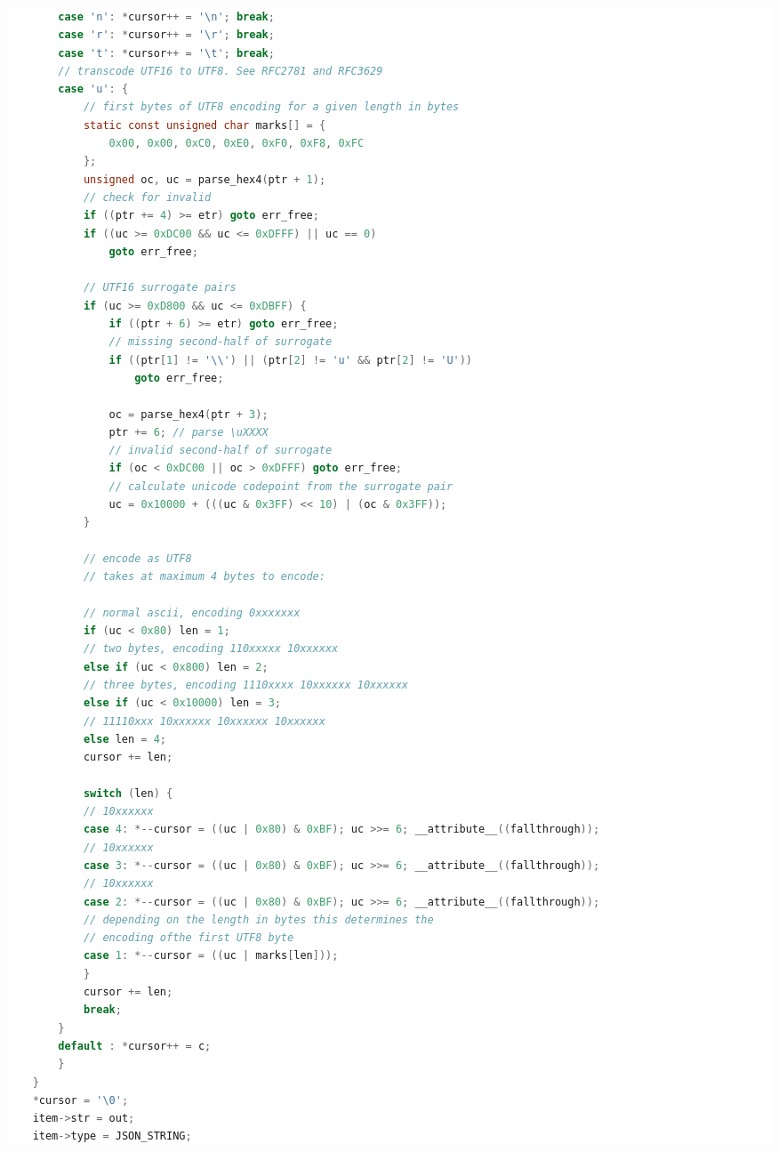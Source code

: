 ```C
        case 'n': *cursor++ = '\n'; break;
        case 'r': *cursor++ = '\r'; break;
        case 't': *cursor++ = '\t'; break;
        // transcode UTF16 to UTF8. See RFC2781 and RFC3629
        case 'u': {
            // first bytes of UTF8 encoding for a given length in bytes
            static const unsigned char marks[] = { 
                0x00, 0x00, 0xC0, 0xE0, 0xF0, 0xF8, 0xFC 
            };
            unsigned oc, uc = parse_hex4(ptr + 1);
            // check for invalid
            if ((ptr += 4) >= etr) goto err_free;
            if ((uc >= 0xDC00 && uc <= 0xDFFF) || uc == 0)
                goto err_free;

            // UTF16 surrogate pairs
            if (uc >= 0xD800 && uc <= 0xDBFF) {
                if ((ptr + 6) >= etr) goto err_free;
                // missing second-half of surrogate
                if ((ptr[1] != '\\') || (ptr[2] != 'u' && ptr[2] != 'U')) 
                    goto err_free;

                oc = parse_hex4(ptr + 3);
                ptr += 6; // parse \uXXXX
                // invalid second-half of surrogate
                if (oc < 0xDC00 || oc > 0xDFFF) goto err_free;
                // calculate unicode codepoint from the surrogate pair
                uc = 0x10000 + (((uc & 0x3FF) << 10) | (oc & 0x3FF));
            }

            // encode as UTF8
            // takes at maximum 4 bytes to encode:

            // normal ascii, encoding 0xxxxxxx
            if (uc < 0x80) len = 1;
            // two bytes, encoding 110xxxxx 10xxxxxx
            else if (uc < 0x800) len = 2;
            // three bytes, encoding 1110xxxx 10xxxxxx 10xxxxxx
            else if (uc < 0x10000) len = 3;
            // 11110xxx 10xxxxxx 10xxxxxx 10xxxxxx
            else len = 4;
            cursor += len;

            switch (len) {
            // 10xxxxxx
            case 4: *--cursor = ((uc | 0x80) & 0xBF); uc >>= 6; __attribute__((fallthrough));
            // 10xxxxxx
            case 3: *--cursor = ((uc | 0x80) & 0xBF); uc >>= 6; __attribute__((fallthrough));
            // 10xxxxxx
            case 2: *--cursor = ((uc | 0x80) & 0xBF); uc >>= 6; __attribute__((fallthrough));
            // depending on the length in bytes this determines the 
            // encoding ofthe first UTF8 byte
            case 1: *--cursor = ((uc | marks[len]));
            }
            cursor += len;
            break;
        }
        default : *cursor++ = c;
        }
    }
    *cursor = '\0';
    item->str = out;
    item->type = JSON_STRING;
```